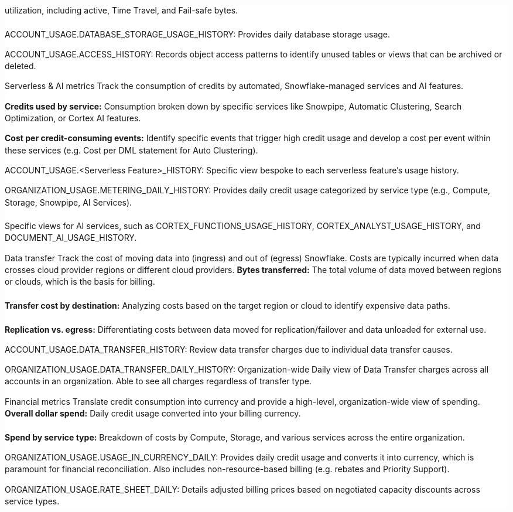 utilization, including active, Time Travel, and Fail-safe bytes.<br />
<br />
ACCOUNT_USAGE.DATABASE_STORAGE_USAGE_HISTORY: Provides daily database
storage usage.</p>
<p>ACCOUNT_USAGE.ACCESS_HISTORY: Records object access patterns to
identify unused tables or views that can be archived or
deleted.</p></th>
</tr>
<tr>
<th>Serverless &amp; AI metrics</th>
<th>Track the consumption of credits by automated, Snowflake-managed
services and AI features.</th>
<th><p><strong>Credits used by service:</strong> Consumption broken down
by specific services like Snowpipe, Automatic Clustering, Search
Optimization, or Cortex AI features.</p>
<p><strong>Cost per credit-consuming events:</strong> Identify specific
events that trigger high credit usage and develop a cost per event
within these services (e.g. Cost per DML statement for Auto
Clustering).</p></th>
<th><p>ACCOUNT_USAGE.&lt;Serverless Feature&gt;_HISTORY: Specific view
bespoke to each serverless feature’s usage history.</p>
<p>ORGANIZATION_USAGE.METERING_DAILY_HISTORY: Provides daily credit
usage categorized by service type (e.g., Compute, Storage, Snowpipe, AI
Services).<br />
<br />
Specific views for AI services, such as CORTEX_FUNCTIONS_USAGE_HISTORY,
CORTEX_ANALYST_USAGE_HISTORY, and DOCUMENT_AI_USAGE_HISTORY.</p></th>
</tr>
<tr>
<th>Data transfer</th>
<th>Track the cost of moving data into (ingress) and out of (egress)
Snowflake. Costs are typically incurred when data crosses cloud provider
regions or different cloud providers.</th>
<th><strong>Bytes transferred:</strong> The total volume of data moved
between regions or clouds, which is the basis for billing.<br />
<br />
<strong>Transfer cost by destination:</strong> Analyzing costs based on
the target region or cloud to identify expensive data paths.<br />
<br />
<strong>Replication vs. egress:</strong> Differentiating costs between
data moved for replication/failover and data unloaded for external
use.</th>
<th><p>ACCOUNT_USAGE.DATA_TRANSFER_HISTORY: Review data transfer charges
due to individual data transfer causes.</p>
<p>ORGANIZATION_USAGE.DATA_TRANSFER_DAILY_HISTORY: Organization-wide
Daily view of Data Transfer charges across all accounts in an
organization. Able to see all charges regardless of transfer
type.</p></th>
</tr>
<tr>
<th>Financial metrics</th>
<th>Translate credit consumption into currency and provide a high-level,
organization-wide view of spending.</th>
<th><strong>Overall dollar spend:</strong> Daily credit usage converted
into your billing currency.<br />
<br />
<strong>Spend by service type:</strong> Breakdown of costs by Compute,
Storage, and various services across the entire organization.</th>
<th><p>ORGANIZATION_USAGE.USAGE_IN_CURRENCY_DAILY: Provides daily credit
usage and converts it into currency, which is paramount for financial
reconciliation. Also includes non-resource-based billing (e.g. rebates
and Priority Support).</p>
<p>ORGANIZATION_USAGE.RATE_SHEET_DAILY: Details adjusted billing prices
based on negotiated capacity discounts across service types.</p></th>